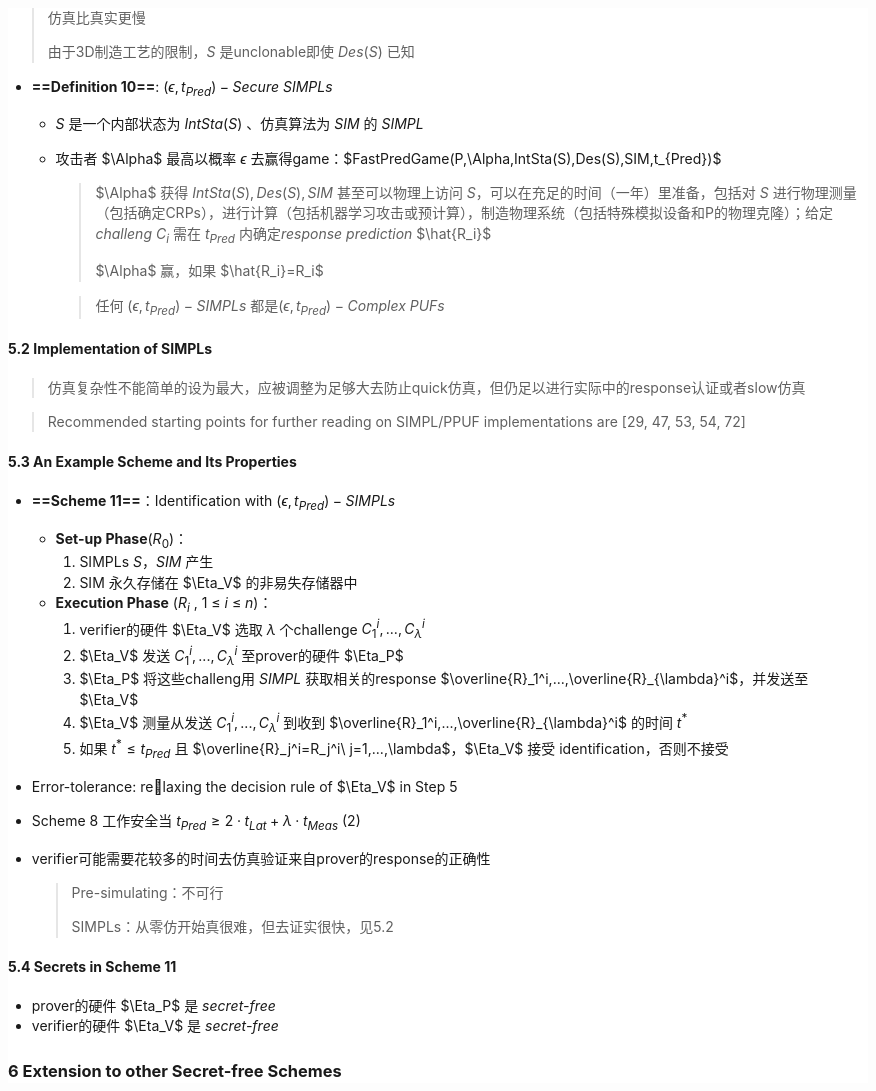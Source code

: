   > 仿真比真实更慢
  >
  > 由于3D制造工艺的限制，$S$ 是unclonable即使 $Des(S)$ 已知

- **==Definition 10==**: $(\epsilon,t_{Pred})- Secure\ SIMPLs$ 

  - $S$ 是一个内部状态为 $IntSta(S)$ 、仿真算法为 $SIM$ 的 $SIMPL$ 

  - 攻击者 $\Alpha$ 最高以概率 $\epsilon$ 去赢得game：$FastPredGame(P,\Alpha,IntSta(S),Des(S),SIM,t_{Pred})$ 

    > $\Alpha$ 获得 $IntSta(S),Des(S),SIM$ 甚至可以物理上访问 $S$，可以在充足的时间（一年）里准备，包括对 $S$ 进行物理测量（包括确定CRPs），进行计算（包括机器学习攻击或预计算），制造物理系统（包括特殊模拟设备和P的物理克隆）；给定*challeng* $C_i$ 需在 $t_{Pred}$ 内确定*response prediction* $\hat{R_i}$ 
    >
    > $\Alpha$ 赢，如果 $\hat{R_i}=R_i$ 

    > 任何 $(\epsilon,t_{Pred})-SIMPLs$ 都是$(\epsilon,t_{Pred})- Complex\ PUFs$ 

#### 5.2 Implementation of SIMPLs

> 仿真复杂性不能简单的设为最大，应被调整为足够大去防止quick仿真，但仍足以进行实际中的response认证或者slow仿真

> Recommended starting points for further reading on SIMPL/PPUF implementations are [29, 47, 53, 54, 72]

#### 5.3 An Example Scheme and Its Properties

- **==Scheme 11==**：Identification with $(\epsilon,t_{Pred})-SIMPLs$ 

  - **Set-up Phase**($R_0$)：
    1. SIMPLs $S$，$SIM$ 产生
    2.  SIM 永久存储在 $\Eta_V$ 的非易失存储器中
  - **Execution Phase** ($R_i$ , 1 ≤ *i* ≤ *n*)：
    1. verifier的硬件 $\Eta_V$ 选取 $\lambda$ 个challenge $C_1^i,...,C_{\lambda}^i$ 
    2. $\Eta_V$ 发送 $C_1^i,...,C_{\lambda}^i$ 至prover的硬件 $\Eta_P$ 
    3. $\Eta_P$ 将这些challeng用 $SIMPL$ 获取相关的response $\overline{R}_1^i,...,\overline{R}_{\lambda}^i$，并发送至 $\Eta_V$ 
    4. $\Eta_V$ 测量从发送 $C_1^i,...,C_{\lambda}^i$ 到收到 $\overline{R}_1^i,...,\overline{R}_{\lambda}^i$ 的时间 $t^*$ 
    5. 如果 $t^*\leq t_{Pred}$ 且 $\overline{R}_j^i=R_j^i\ j=1,...,\lambda$，$\Eta_V$ 接受 identification，否则不接受

- Error-tolerance:  relaxing the decision rule of $\Eta_V$ in Step 5

- Scheme 8 工作安全当 $t_{Pred}\geq 2·t_{Lat}+\lambda ·t_{Meas}$  (2)

- verifier可能需要花较多的时间去仿真验证来自prover的response的正确性

  > Pre-simulating：不可行
  >
  > SIMPLs：从零仿开始真很难，但去证实很快，见5.2

#### 5.4 Secrets in Scheme 11

- prover的硬件 $\Eta_P$ 是 *secret-free* 
- verifier的硬件 $\Eta_V$ 是 *secret-free* 

### 6 Extension to other Secret-free Schemes
